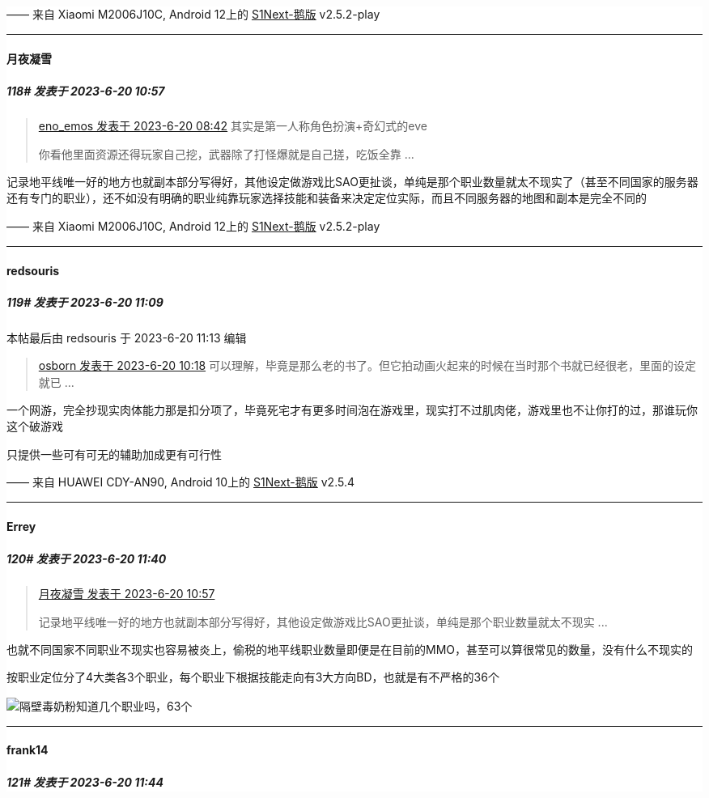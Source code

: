 —— 来自 Xiaomi M2006J10C, Android 12上的 [S1Next-鹅版](https://github.com/ykrank/S1-Next/releases) v2.5.2-play


*****

####  月夜凝雪  
##### 118#       发表于 2023-6-20 10:57

<blockquote><a href="httphttps://bbs.saraba1st.com/2b/forum.php?mod=redirect&amp;goto=findpost&amp;pid=61351693&amp;ptid=2140578" target="_blank">eno_emos 发表于 2023-6-20 08:42</a>
其实是第一人称角色扮演+奇幻式的eve

你看他里面资源还得玩家自己挖，武器除了打怪爆就是自己搓，吃饭全靠 ...</blockquote>
记录地平线唯一好的地方也就副本部分写得好，其他设定做游戏比SAO更扯谈，单纯是那个职业数量就太不现实了（甚至不同国家的服务器还有专门的职业），还不如没有明确的职业纯靠玩家选择技能和装备来决定定位实际，而且不同服务器的地图和副本是完全不同的

—— 来自 Xiaomi M2006J10C, Android 12上的 [S1Next-鹅版](https://github.com/ykrank/S1-Next/releases) v2.5.2-play


*****

####  redsouris  
##### 119#       发表于 2023-6-20 11:09

 本帖最后由 redsouris 于 2023-6-20 11:13 编辑 
<blockquote><a href="httphttps://bbs.saraba1st.com/2b/forum.php?mod=redirect&amp;goto=findpost&amp;pid=61352995&amp;ptid=2140578" target="_blank">osborn 发表于 2023-6-20 10:18</a>
可以理解，毕竟是那么老的书了。但它拍动画火起来的时候在当时那个书就已经很老，里面的设定就已 ...</blockquote>
一个网游，完全抄现实肉体能力那是扣分项了，毕竟死宅才有更多时间泡在游戏里，现实打不过肌肉佬，游戏里也不让你打的过，那谁玩你这个破游戏

只提供一些可有可无的辅助加成更有可行性

—— 来自 HUAWEI CDY-AN90, Android 10上的 [S1Next-鹅版](https://github.com/ykrank/S1-Next/releases) v2.5.4


*****

####  Errey  
##### 120#       发表于 2023-6-20 11:40

<blockquote><a href="httphttps://bbs.saraba1st.com/2b/forum.php?mod=redirect&amp;goto=findpost&amp;pid=61353565&amp;ptid=2140578" target="_blank">月夜凝雪 发表于 2023-6-20 10:57</a>

记录地平线唯一好的地方也就副本部分写得好，其他设定做游戏比SAO更扯谈，单纯是那个职业数量就太不现实 ...</blockquote>
也就不同国家不同职业不现实也容易被炎上，偷税的地平线职业数量即便是在目前的MMO，甚至可以算很常见的数量，没有什么不现实的

按职业定位分了4大类各3个职业，每个职业下根据技能走向有3大方向BD，也就是有不严格的36个

<img src="https://static.saraba1st.com/image/smiley/face2017/002.png" referrerpolicy="no-referrer">隔壁毒奶粉知道几个职业吗，63个


*****

####  frank14  
##### 121#       发表于 2023-6-20 11:44
